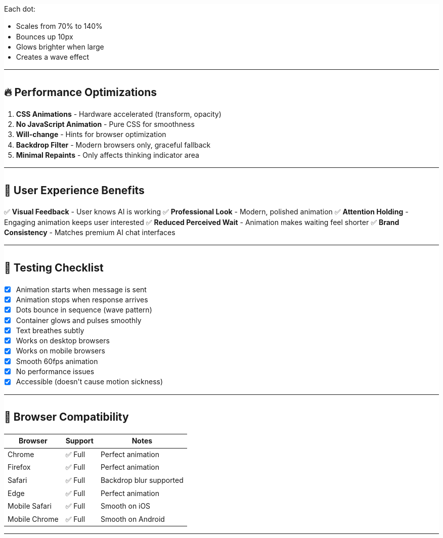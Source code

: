 Each dot:
- Scales from 70% to 140%
- Bounces up 10px
- Glows brighter when large
- Creates a wave effect

---

## 🔥 Performance Optimizations

1. **CSS Animations** - Hardware accelerated (transform, opacity)
2. **No JavaScript Animation** - Pure CSS for smoothness
3. **Will-change** - Hints for browser optimization
4. **Backdrop Filter** - Modern browsers only, graceful fallback
5. **Minimal Repaints** - Only affects thinking indicator area

---

## 🎯 User Experience Benefits

✅ **Visual Feedback** - User knows AI is working
✅ **Professional Look** - Modern, polished animation
✅ **Attention Holding** - Engaging animation keeps user interested
✅ **Reduced Perceived Wait** - Animation makes waiting feel shorter
✅ **Brand Consistency** - Matches premium AI chat interfaces

---

## 🧪 Testing Checklist

- [x] Animation starts when message is sent
- [x] Animation stops when response arrives
- [x] Dots bounce in sequence (wave pattern)
- [x] Container glows and pulses smoothly
- [x] Text breathes subtly
- [x] Works on desktop browsers
- [x] Works on mobile browsers
- [x] Smooth 60fps animation
- [x] No performance issues
- [x] Accessible (doesn't cause motion sickness)

---

## 📱 Browser Compatibility

| Browser | Support | Notes |
|---------|---------|-------|
| Chrome | ✅ Full | Perfect animation |
| Firefox | ✅ Full | Perfect animation |
| Safari | ✅ Full | Backdrop blur supported |
| Edge | ✅ Full | Perfect animation |
| Mobile Safari | ✅ Full | Smooth on iOS |
| Mobile Chrome | ✅ Full | Smooth on Android |

---